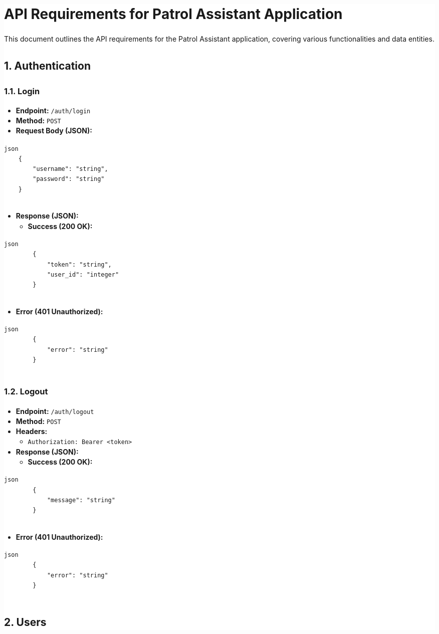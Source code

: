 # API Requirements for Patrol Assistant Application

This document outlines the API requirements for the Patrol Assistant application, covering various functionalities and data entities.

## 1. Authentication

### 1.1. Login

-   **Endpoint:** `/auth/login`
-   **Method:** `POST`
-   **Request Body (JSON):**
```
json
    {
        "username": "string",
        "password": "string"
    }
    
```
-   **Response (JSON):**
    -   **Success (200 OK):**
```
json
        {
            "token": "string",
            "user_id": "integer"
        }
        
```
-   **Error (401 Unauthorized):**
```
json
        {
            "error": "string"
        }
        
```
### 1.2. Logout

-   **Endpoint:** `/auth/logout`
-   **Method:** `POST`
-   **Headers:**
    -   `Authorization: Bearer <token>`
-   **Response (JSON):**
    -   **Success (200 OK):**
```
json
        {
            "message": "string"
        }
        
```
-   **Error (401 Unauthorized):**
```
json
        {
            "error": "string"
        }
        
```
## 2. Users
